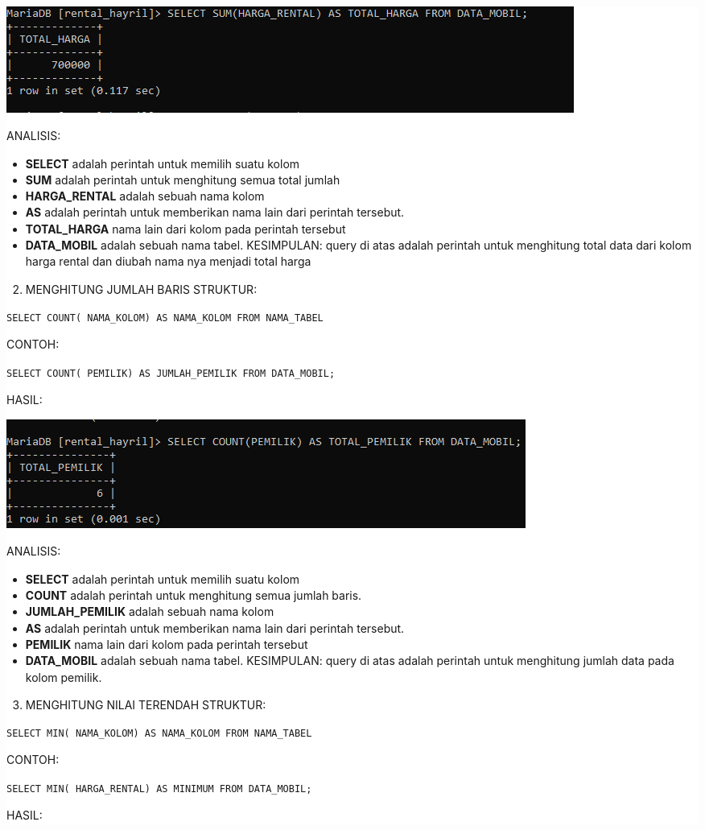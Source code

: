 ![GAMBAR](../GAMBARBASDAT/SUM.png)

ANALISIS:

- **SELECT** adalah perintah untuk memilih suatu kolom 
- **SUM** adalah perintah untuk menghitung semua total jumlah
- **HARGA_RENTAL** adalah sebuah nama kolom
- **AS** adalah perintah untuk memberikan nama lain dari perintah tersebut.
- **TOTAL_HARGA** nama lain dari kolom pada perintah tersebut
- **DATA_MOBIL** adalah sebuah nama tabel.
KESIMPULAN:
query di atas adalah perintah untuk menghitung total data dari kolom harga rental dan diubah nama nya menjadi total harga
2. MENGHITUNG JUMLAH BARIS
STRUKTUR:
```MYSQL
SELECT COUNT( NAMA_KOLOM) AS NAMA_KOLOM FROM NAMA_TABEL
```
CONTOH:
```MYSQL
SELECT COUNT( PEMILIK) AS JUMLAH_PEMILIK FROM DATA_MOBIL;
```
HASIL:

![GAMBAR](../GAMBARBASDAT/COUNT.png)

ANALISIS:

- **SELECT** adalah perintah untuk memilih suatu kolom 
- **COUNT** adalah perintah untuk menghitung semua jumlah baris.
- **JUMLAH_PEMILIK** adalah sebuah nama kolom
- **AS** adalah perintah untuk memberikan nama lain dari perintah tersebut.
- **PEMILIK** nama lain dari kolom pada perintah tersebut
- **DATA_MOBIL** adalah sebuah nama tabel.
KESIMPULAN:
query di atas adalah perintah untuk menghitung jumlah data pada kolom pemilik.

3. MENGHITUNG NILAI TERENDAH
STRUKTUR:
```MYSQL
SELECT MIN( NAMA_KOLOM) AS NAMA_KOLOM FROM NAMA_TABEL
```
CONTOH:
```MYSQL
SELECT MIN( HARGA_RENTAL) AS MINIMUM FROM DATA_MOBIL;
```
HASIL:
